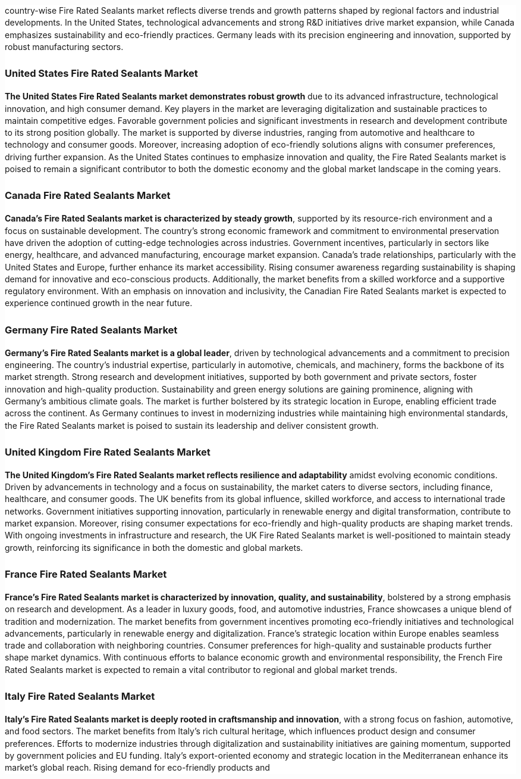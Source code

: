country-wise Fire Rated Sealants market reflects diverse trends and growth patterns shaped by regional factors and industrial developments. In the United States, technological advancements and strong R&amp;D initiatives drive market expansion, while Canada emphasizes sustainability and eco-friendly practices. Germany leads with its precision engineering and innovation, supported by robust manufacturing sectors.</span></em></p></blockquote><h3><strong>United States Fire Rated Sealants Market</strong></h3><p><strong>The United States Fire Rated Sealants market demonstrates robust growth</strong> due to its advanced infrastructure, technological innovation, and high consumer demand. Key players in the market are leveraging digitalization and sustainable practices to maintain competitive edges. Favorable government policies and significant investments in research and development contribute to its strong position globally. The market is supported by diverse industries, ranging from automotive and healthcare to technology and consumer goods. Moreover, increasing adoption of eco-friendly solutions aligns with consumer preferences, driving further expansion. As the United States continues to emphasize innovation and quality, the Fire Rated Sealants market is poised to remain a significant contributor to both the domestic economy and the global market landscape in the coming years.</p><h3><strong>Canada Fire Rated Sealants Market</strong></h3><p><strong>Canada&rsquo;s Fire Rated Sealants market is characterized by steady growth</strong>, supported by its resource-rich environment and a focus on sustainable development. The country&rsquo;s strong economic framework and commitment to environmental preservation have driven the adoption of cutting-edge technologies across industries. Government incentives, particularly in sectors like energy, healthcare, and advanced manufacturing, encourage market expansion. Canada&rsquo;s trade relationships, particularly with the United States and Europe, further enhance its market accessibility. Rising consumer awareness regarding sustainability is shaping demand for innovative and eco-conscious products. Additionally, the market benefits from a skilled workforce and a supportive regulatory environment. With an emphasis on innovation and inclusivity, the Canadian Fire Rated Sealants market is expected to experience continued growth in the near future.</p><h3><strong>Germany Fire Rated Sealants Market</strong></h3><p><strong>Germany&rsquo;s Fire Rated Sealants market is a global leader</strong>, driven by technological advancements and a commitment to precision engineering. The country&rsquo;s industrial expertise, particularly in automotive, chemicals, and machinery, forms the backbone of its market strength. Strong research and development initiatives, supported by both government and private sectors, foster innovation and high-quality production. Sustainability and green energy solutions are gaining prominence, aligning with Germany&rsquo;s ambitious climate goals. The market is further bolstered by its strategic location in Europe, enabling efficient trade across the continent. As Germany continues to invest in modernizing industries while maintaining high environmental standards, the Fire Rated Sealants market is poised to sustain its leadership and deliver consistent growth.</p><h3><strong>United Kingdom Fire Rated Sealants Market</strong></h3><p><strong>The United Kingdom&rsquo;s Fire Rated Sealants market reflects resilience and adaptability</strong> amidst evolving economic conditions. Driven by advancements in technology and a focus on sustainability, the market caters to diverse sectors, including finance, healthcare, and consumer goods. The UK benefits from its global influence, skilled workforce, and access to international trade networks. Government initiatives supporting innovation, particularly in renewable energy and digital transformation, contribute to market expansion. Moreover, rising consumer expectations for eco-friendly and high-quality products are shaping market trends. With ongoing investments in infrastructure and research, the UK Fire Rated Sealants market is well-positioned to maintain steady growth, reinforcing its significance in both the domestic and global markets.</p><h3><strong>France Fire Rated Sealants Market</strong></h3><p><strong>France&rsquo;s Fire Rated Sealants market is characterized by innovation, quality, and sustainability</strong>, bolstered by a strong emphasis on research and development. As a leader in luxury goods, food, and automotive industries, France showcases a unique blend of tradition and modernization. The market benefits from government incentives promoting eco-friendly initiatives and technological advancements, particularly in renewable energy and digitalization. France&rsquo;s strategic location within Europe enables seamless trade and collaboration with neighboring countries. Consumer preferences for high-quality and sustainable products further shape market dynamics. With continuous efforts to balance economic growth and environmental responsibility, the French Fire Rated Sealants market is expected to remain a vital contributor to regional and global market trends.</p><h3><strong>Italy Fire Rated Sealants Market</strong></h3><p><strong>Italy&rsquo;s Fire Rated Sealants market is deeply rooted in craftsmanship and innovation</strong>, with a strong focus on fashion, automotive, and food sectors. The market benefits from Italy&rsquo;s rich cultural heritage, which influences product design and consumer preferences. Efforts to modernize industries through digitalization and sustainability initiatives are gaining momentum, supported by government policies and EU funding. Italy&rsquo;s export-oriented economy and strategic location in the Mediterranean enhance its market&rsquo;s global reach. Rising demand for eco-friendly products and